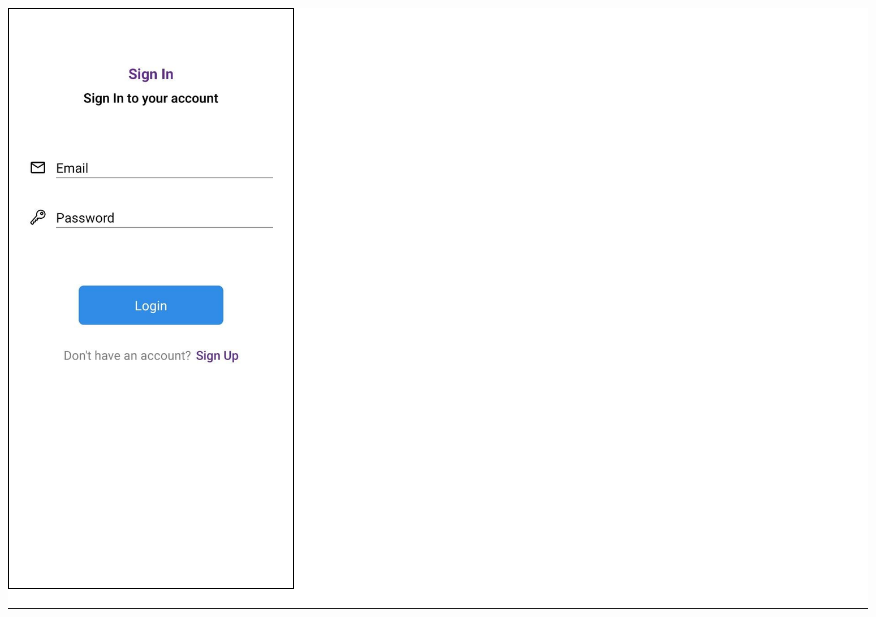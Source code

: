   <img src="https://github.com/RajAnubhav/laundry-app/blob/master/images/IMG-20230407-WA0015.jpg" alt="login_screen" width="33%" style="border: 1px solid black">
</p>
<hr>
